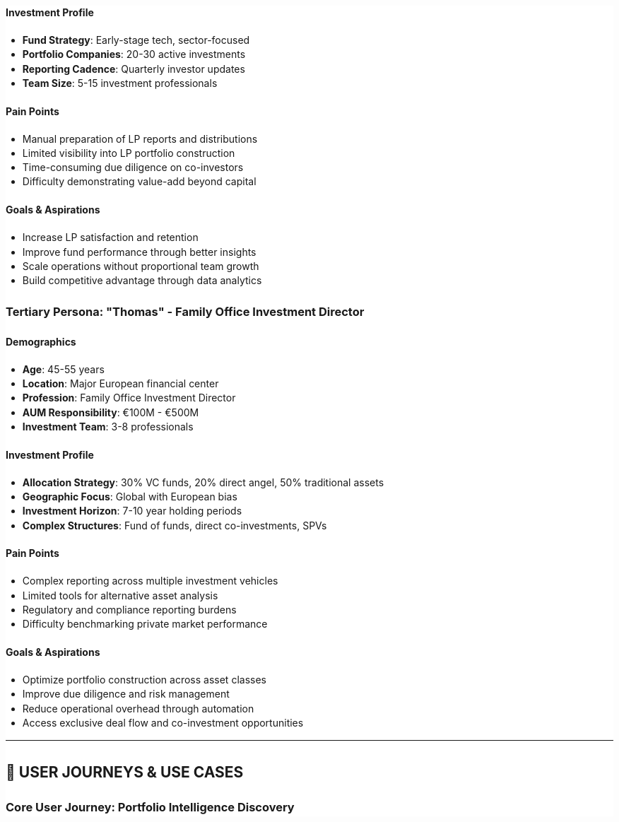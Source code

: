 #### Investment Profile
- **Fund Strategy**: Early-stage tech, sector-focused
- **Portfolio Companies**: 20-30 active investments
- **Reporting Cadence**: Quarterly investor updates
- **Team Size**: 5-15 investment professionals

#### Pain Points
- Manual preparation of LP reports and distributions
- Limited visibility into LP portfolio construction
- Time-consuming due diligence on co-investors
- Difficulty demonstrating value-add beyond capital

#### Goals & Aspirations
- Increase LP satisfaction and retention
- Improve fund performance through better insights
- Scale operations without proportional team growth
- Build competitive advantage through data analytics

### Tertiary Persona: "Thomas" - Family Office Investment Director

#### Demographics
- **Age**: 45-55 years
- **Location**: Major European financial center
- **Profession**: Family Office Investment Director
- **AUM Responsibility**: €100M - €500M
- **Investment Team**: 3-8 professionals

#### Investment Profile
- **Allocation Strategy**: 30% VC funds, 20% direct angel, 50% traditional assets
- **Geographic Focus**: Global with European bias
- **Investment Horizon**: 7-10 year holding periods
- **Complex Structures**: Fund of funds, direct co-investments, SPVs

#### Pain Points
- Complex reporting across multiple investment vehicles
- Limited tools for alternative asset analysis
- Regulatory and compliance reporting burdens
- Difficulty benchmarking private market performance

#### Goals & Aspirations
- Optimize portfolio construction across asset classes
- Improve due diligence and risk management
- Reduce operational overhead through automation
- Access exclusive deal flow and co-investment opportunities

---

## 🎨 USER JOURNEYS & USE CASES

### Core User Journey: Portfolio Intelligence Discovery
